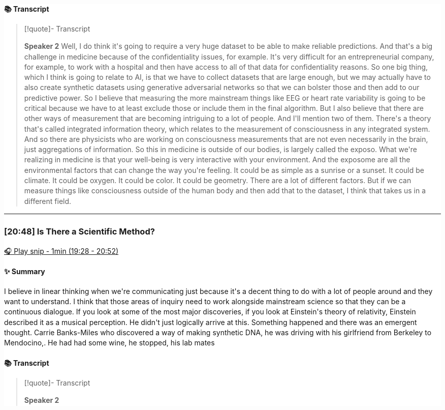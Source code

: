 
#### 📚 Transcript
> [!quote]- Transcript
> 
> **Speaker 2**
> Well, I do think it's going to require a very huge dataset to be able to make reliable predictions. And that's a big challenge in medicine because of the confidentiality issues, for example. It's very difficult for an entrepreneurial company, for example, to work with a hospital and then have access to all of that data for confidentiality reasons. So one big thing, which I think is going to relate to AI, is that we have to collect datasets that are large enough, but we may actually have to also create synthetic datasets using generative adversarial networks so that we can bolster those and then add to our predictive power. So I believe that measuring the more mainstream things like EEG or heart rate variability is going to be critical because we have to at least exclude those or include them in the final algorithm. But I also believe that there are other ways of measurement that are becoming intriguing to a lot of people. And I'll mention two of them. There's a theory that's called integrated information theory, which relates to the measurement of consciousness in any integrated system. And so there are physicists who are working on consciousness measurements that are not even necessarily in the brain, just aggregations of information. So this in medicine is outside of our bodies, is largely called the exposo. What we're realizing in medicine is that your well-being is very interactive with your environment. And the exposome are all the environmental factors that can change the way you're feeling. It could be as simple as a sunrise or a sunset. It could be climate. It could be oxygen. It could be color. It could be geometry. There are a lot of different factors. But if we can measure things like consciousness outside of the human body and then add that to the dataset, I think that takes us in a different field.




---


### [20:48] Is There a Scientific Method?


[🎧 Play snip - 1min️ (19:28 - 20:52)](https://share.snipd.com/snip/723482f0-b484-4933-a39f-971850546c94)
<audio controls> <source src="https://chtbl.com/track/D8572/traffic.libsyn.com/secure/techemergence/AI_In_Business-Srini_Pillay_-_2.9.23.mp3?dest-id=151434#t=19:28,20:52"> </audio>


#### ✨ Summary
I believe in linear thinking when we're communicating just because it's a decent thing to do with a lot of people around and they want to understand. I think that those areas of inquiry need to work alongside mainstream science so that they can be a continuous dialogue. If you look at some of the most major discoveries, if you look at Einstein's theory of relativity, Einstein described it as a musical perception. He didn't just logically arrive at this. Something happened and there was an emergent thought. Carrie Banks-Miles who discovered a way of making synthetic DNA, he was driving with his girlfriend from Berkeley to Mendocino,. He had had some wine, he stopped, his lab mates


#### 📚 Transcript
> [!quote]- Transcript
> 
> **Speaker 2**